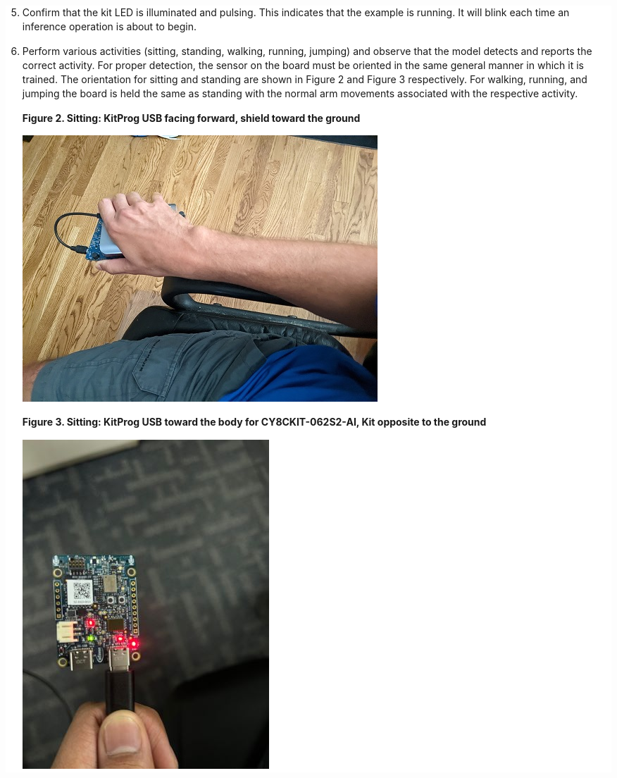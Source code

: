 
5. Confirm that the kit LED is illuminated and pulsing. This indicates that the example is running. It will blink each time an inference operation is about to begin.

6. Perform various activities (sitting, standing, walking, running, jumping) and observe that the model detects and reports the correct activity. For proper detection, the sensor on the board must be oriented in the same general manner in which it is trained. The orientation for sitting and standing are shown in Figure 2 and Figure 3 respectively. For walking, running, and jumping the board is held the same as standing with the normal arm movements associated with the respective activity.

      **Figure 2. Sitting: KitProg USB facing forward, shield toward the ground**

      ![](images/sitting.jpg)

      **Figure 3. Sitting: KitProg USB toward the body for CY8CKIT-062S2-AI, Kit opposite to the ground**

      ![](images/sitting_ai-kit.jpeg)
